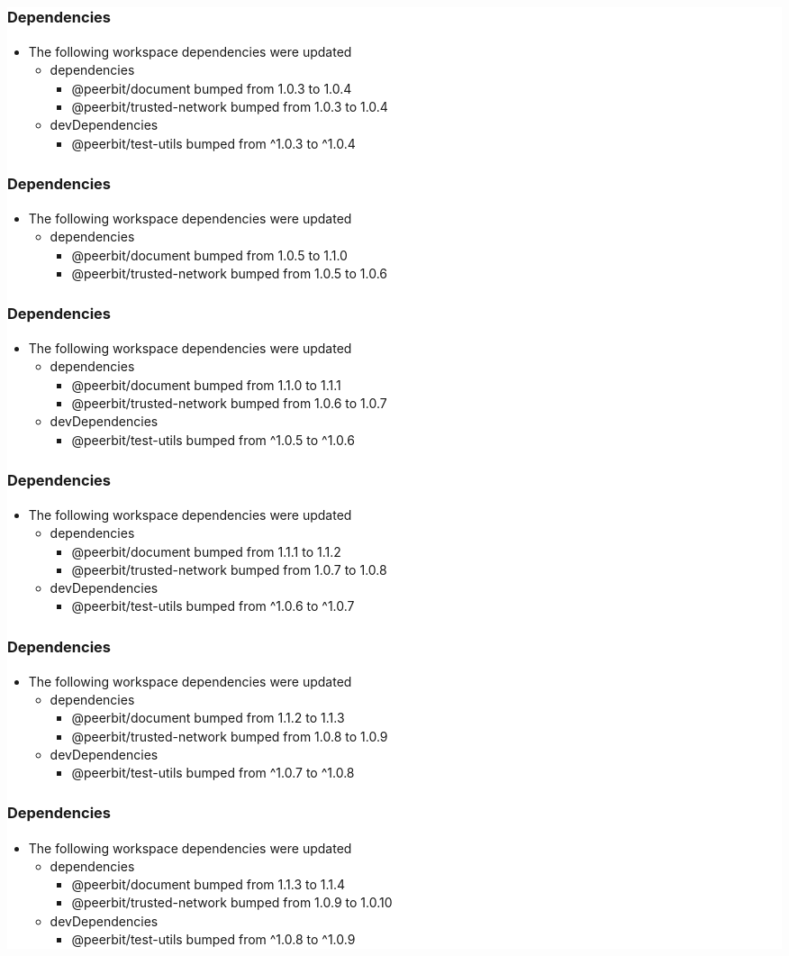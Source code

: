 ### Dependencies

* The following workspace dependencies were updated
  * dependencies
    * @peerbit/document bumped from 1.0.3 to 1.0.4
    * @peerbit/trusted-network bumped from 1.0.3 to 1.0.4
  * devDependencies
    * @peerbit/test-utils bumped from ^1.0.3 to ^1.0.4

### Dependencies

* The following workspace dependencies were updated
  * dependencies
    * @peerbit/document bumped from 1.0.5 to 1.1.0
    * @peerbit/trusted-network bumped from 1.0.5 to 1.0.6

### Dependencies

* The following workspace dependencies were updated
  * dependencies
    * @peerbit/document bumped from 1.1.0 to 1.1.1
    * @peerbit/trusted-network bumped from 1.0.6 to 1.0.7
  * devDependencies
    * @peerbit/test-utils bumped from ^1.0.5 to ^1.0.6

### Dependencies

* The following workspace dependencies were updated
  * dependencies
    * @peerbit/document bumped from 1.1.1 to 1.1.2
    * @peerbit/trusted-network bumped from 1.0.7 to 1.0.8
  * devDependencies
    * @peerbit/test-utils bumped from ^1.0.6 to ^1.0.7

### Dependencies

* The following workspace dependencies were updated
  * dependencies
    * @peerbit/document bumped from 1.1.2 to 1.1.3
    * @peerbit/trusted-network bumped from 1.0.8 to 1.0.9
  * devDependencies
    * @peerbit/test-utils bumped from ^1.0.7 to ^1.0.8

### Dependencies

* The following workspace dependencies were updated
  * dependencies
    * @peerbit/document bumped from 1.1.3 to 1.1.4
    * @peerbit/trusted-network bumped from 1.0.9 to 1.0.10
  * devDependencies
    * @peerbit/test-utils bumped from ^1.0.8 to ^1.0.9

